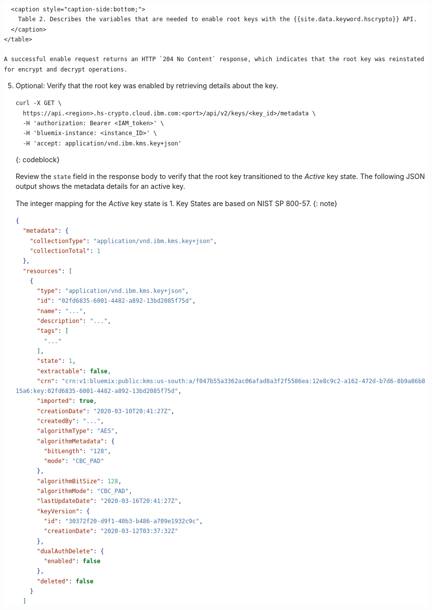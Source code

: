       <caption style="caption-side:bottom;">
        Table 2. Describes the variables that are needed to enable root keys with the {{site.data.keyword.hscrypto}} API.
      </caption>
    </table>

    A successful enable request returns an HTTP `204 No Content` response, which indicates that the root key was reinstated for encrypt and decrypt operations.

5. Optional: Verify that the root key was enabled by retrieving details about the key.

    ```cURL
    curl -X GET \
      https://api.<region>.hs-crypto.cloud.ibm.com:<port>/api/v2/keys/<key_id>/metadata \
      -H 'authorization: Bearer <IAM_token>' \
      -H 'bluemix-instance: <instance_ID>' \
      -H 'accept: application/vnd.ibm.kms.key+json'
    ```
    {: codeblock}

    Review the `state` field in the response body to verify that the root key transitioned to the _Active_ key state. The following JSON output shows the metadata details for an active key.

    The integer mapping for the _Active_ key state is 1. Key States are based on NIST SP 800-57.
    {: note}

    ```json
    {
      "metadata": {
        "collectionType": "application/vnd.ibm.kms.key+json",
        "collectionTotal": 1
      },
      "resources": [
        {
          "type": "application/vnd.ibm.kms.key+json",
          "id": "02fd6835-6001-4482-a892-13bd2085f75d",
          "name": "...",
          "description": "...",
          "tags": [
            "..."
          ],
          "state": 1,
          "extractable": false,
          "crn": "crn:v1:bluemix:public:kms:us-south:a/f047b55a3362ac06afad8a3f2f5586ea:12e8c9c2-a162-472d-b7d6-8b9a86b815a6:key:02fd6835-6001-4482-a892-13bd2085f75d",
          "imported": true,
          "creationDate": "2020-03-10T20:41:27Z",
          "createdBy": "...",
          "algorithmType": "AES",
          "algorithmMetadata": {
            "bitLength": "128",
            "mode": "CBC_PAD"
          },
          "algorithmBitSize": 128,
          "algorithmMode": "CBC_PAD",
          "lastUpdateDate": "2020-03-16T20:41:27Z",
          "keyVersion": {
            "id": "30372f20-d9f1-40b3-b486-a709e1932c9c",
            "creationDate": "2020-03-12T03:37:32Z"
          },
          "dualAuthDelete": {
            "enabled": false
          },
          "deleted": false
        }
      ]